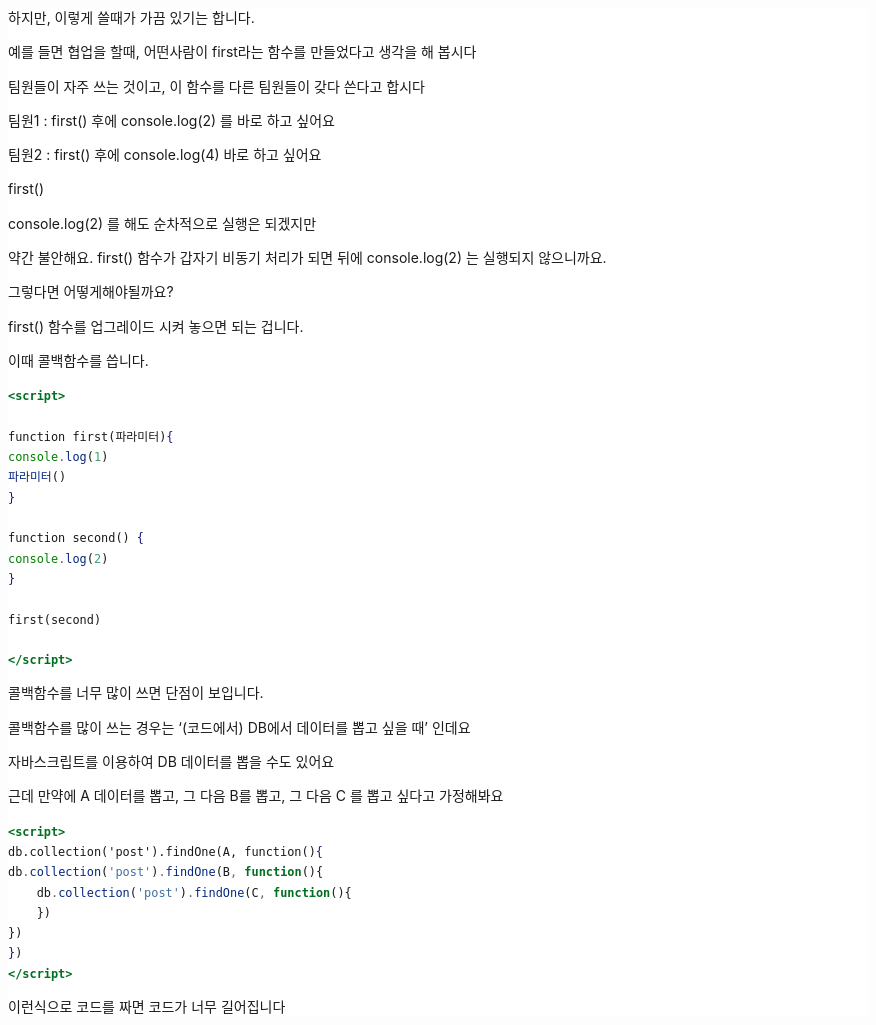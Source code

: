 하지만, 이렇게 쓸때가 가끔 있기는 합니다.

예를 들면 협업을 할때, 어떤사람이 first라는 함수를 만들었다고 생각을 해 봅시다

팀원들이 자주 쓰는 것이고, 이 함수를 다른 팀원들이 갖다 쓴다고 합시다

팀원1 :  first() 후에 console.log(2) 를 바로 하고 싶어요

팀원2 :  first() 후에 console.log(4) 바로 하고 싶어요

first()

console.log(2) 를 해도 순차적으로 실행은 되겠지만

약간 불안해요. first() 함수가 갑자기 비동기 처리가 되면 뒤에 console.log(2) 는 실행되지 않으니까요.

그렇다면 어떻게해야될까요?

first() 함수를 업그레이드 시켜 놓으면 되는 겁니다. 

이때 콜백함수를 씁니다.

```jsx
<script>

function first(파라미터){
console.log(1)
파라미터()
}

function second() {
console.log(2)
}

first(second)

</script>
```

콜백함수를 너무 많이 쓰면 단점이 보입니다.

콜백함수를 많이 쓰는 경우는 ‘(코드에서) DB에서 데이터를 뽑고 싶을 때’ 인데요

자바스크립트를 이용하여 DB 데이터를 뽑을 수도 있어요

근데 만약에 A 데이터를 뽑고,  그 다음 B를 뽑고, 그 다음 C 를 뽑고 싶다고 가정해봐요

```jsx
<script>
db.collection('post').findOne(A, function(){
db.collection('post').findOne(B, function(){
    db.collection('post').findOne(C, function(){
    })
})
})
</script>
```

이런식으로 코드를 짜면 코드가 너무 길어집니다
